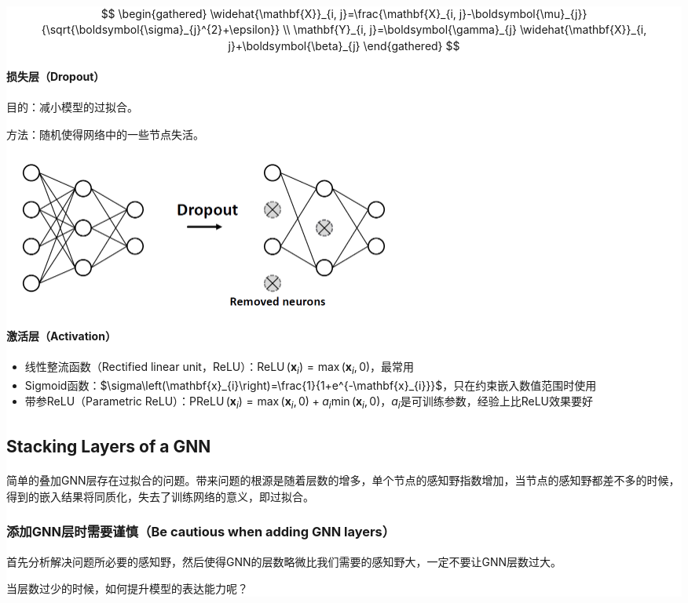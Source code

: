 $$
\begin{gathered}
\widehat{\mathbf{X}}_{i, j}=\frac{\mathbf{X}_{i, j}-\boldsymbol{\mu}_{j}}{\sqrt{\boldsymbol{\sigma}_{j}^{2}+\epsilon}} \\
\mathbf{Y}_{i, j}=\boldsymbol{\gamma}_{j} \widehat{\mathbf{X}}_{i, j}+\boldsymbol{\beta}_{j}
\end{gathered}
$$



#### 损失层（Dropout）

目的：减小模型的过拟合。

方法：随机使得网络中的一些节点失活。

<img src="img/image-20220622151741120.png" alt="image-20220622151741120" style="zoom:50%;" />



#### 激活层（Activation）

* 线性整流函数（Rectified linear unit，ReLU）：$\operatorname{ReLU}\left(\mathbf{x}_{i}\right)=\max \left(\mathbf{x}_{i}, 0\right)$，最常用
* Sigmoid函数：$\sigma\left(\mathbf{x}_{i}\right)=\frac{1}{1+e^{-\mathbf{x}_{i}}}$，只在约束嵌入数值范围时使用
* 带参ReLU（Parametric ReLU）：$\operatorname{PReLU}\left(\mathbf{x}_{i}\right)=\max \left(\mathbf{x}_{i}, 0\right)+a_{i} \min \left(\mathbf{x}_{i}, 0\right)$，$a_i$是可训练参数，经验上比ReLU效果要好

## Stacking Layers of a GNN

简单的叠加GNN层存在过拟合的问题。带来问题的根源是随着层数的增多，单个节点的感知野指数增加，当节点的感知野都差不多的时候，得到的嵌入结果将同质化，失去了训练网络的意义，即过拟合。

### 添加GNN层时需要谨慎（Be cautious when adding GNN layers）

首先分析解决问题所必要的感知野，然后使得GNN的层数略微比我们需要的感知野大，一定不要让GNN层数过大。

当层数过少的时候，如何提升模型的表达能力呢？
